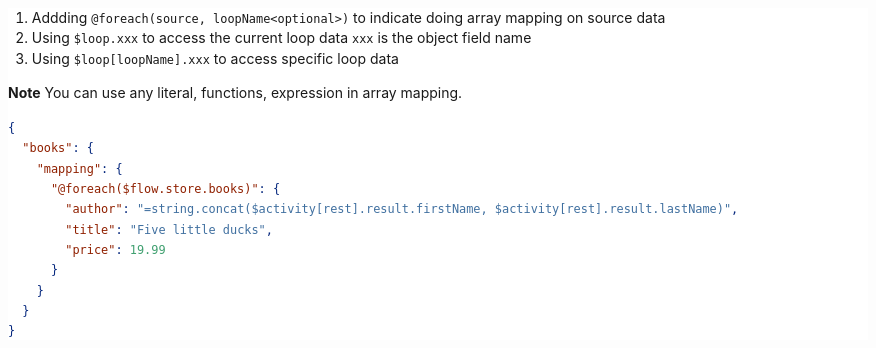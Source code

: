 ```json
```

1. Addding `@foreach(source, loopName<optional>)` to indicate doing array mapping on source data
2. Using `$loop.xxx` to access the current loop data `xxx` is the object field name
3. Using `$loop[loopName].xxx` to access specific loop data

**Note** You can use any literal, functions, expression in array mapping.

```json
{
  "books": {
    "mapping": {
      "@foreach($flow.store.books)": {
        "author": "=string.concat($activity[rest].result.firstName, $activity[rest].result.lastName)",
        "title": "Five little ducks",
        "price": 19.99
      }
    }
  }
}
```
